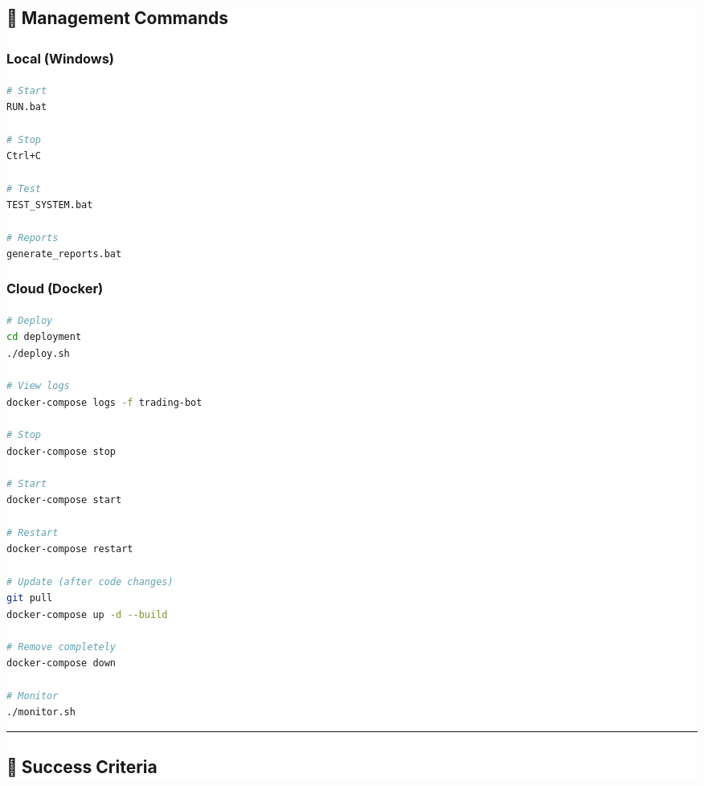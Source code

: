 
## 🔧 Management Commands

### Local (Windows)
```bash
# Start
RUN.bat

# Stop
Ctrl+C

# Test
TEST_SYSTEM.bat

# Reports
generate_reports.bat
```

### Cloud (Docker)
```bash
# Deploy
cd deployment
./deploy.sh

# View logs
docker-compose logs -f trading-bot

# Stop
docker-compose stop

# Start
docker-compose start

# Restart
docker-compose restart

# Update (after code changes)
git pull
docker-compose up -d --build

# Remove completely
docker-compose down

# Monitor
./monitor.sh
```

---

## 🎯 Success Criteria
